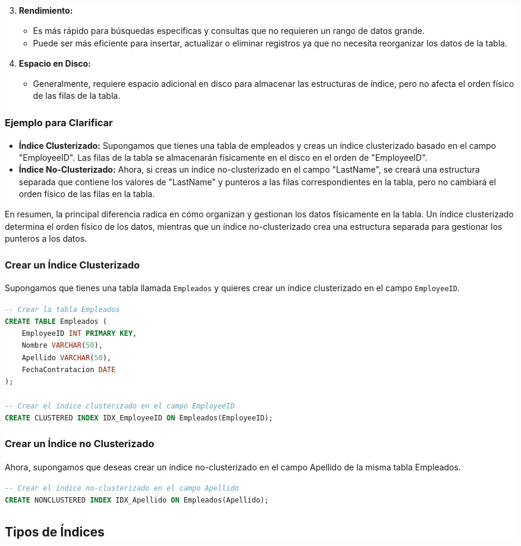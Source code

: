3. **Rendimiento:**

    - Es más rápido para búsquedas específicas y consultas que no requieren un rango de datos grande.
    - Puede ser más eficiente para insertar, actualizar o eliminar registros ya que no necesita reorganizar los datos de la tabla.

4. **Espacio en Disco:**
    - Generalmente, requiere espacio adicional en disco para almacenar las estructuras de índice, pero no afecta el orden físico de las filas de la tabla.

### Ejemplo para Clarificar

-   **Índice Clusterizado:** Supongamos que tienes una tabla de empleados y creas un índice clusterizado basado en el campo "EmployeeID". Las filas de la tabla se almacenarán físicamente en el disco en el orden de "EmployeeID".
-   **Índice No-Clusterizado:** Ahora, si creas un índice no-clusterizado en el campo "LastName", se creará una estructura separada que contiene los valores de "LastName" y punteros a las filas correspondientes en la tabla, pero no cambiará el orden físico de las filas en la tabla.

En resumen, la principal diferencia radica en cómo organizan y gestionan los datos físicamente en la tabla. Un índice clusterizado determina el orden físico de los datos, mientras que un índice no-clusterizado crea una estructura separada para gestionar los punteros a los datos.

### Crear un Índice Clusterizado

Supongamos que tienes una tabla llamada `Empleados` y quieres crear un índice clusterizado en el campo `EmployeeID`.

```sql
-- Crear la tabla Empleados
CREATE TABLE Empleados (
    EmployeeID INT PRIMARY KEY,
    Nombre VARCHAR(50),
    Apellido VARCHAR(50),
    FechaContratacion DATE
);

-- Crear el índice clusterizado en el campo EmployeeID
CREATE CLUSTERED INDEX IDX_EmployeeID ON Empleados(EmployeeID);

```

### Crear un Índice no Clusterizado

Ahora, supongamos que deseas crear un índice no-clusterizado en el campo Apellido de la misma tabla Empleados.

```sql
-- Crear el índice no-clusterizado en el campo Apellido
CREATE NONCLUSTERED INDEX IDX_Apellido ON Empleados(Apellido);

```

## Tipos de Índices
